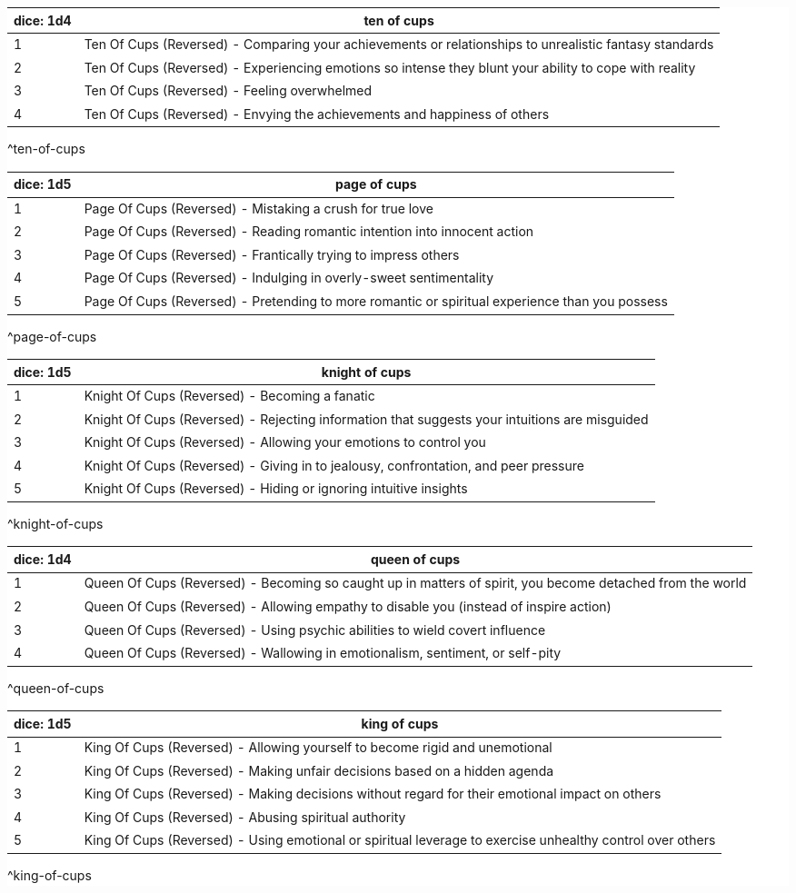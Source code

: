 | dice: 1d4 | ten of cups|
| ---- | ---- |
|1|Ten Of Cups (Reversed) - Comparing your achievements or relationships to unrealistic fantasy standards|
|2|Ten Of Cups (Reversed) - Experiencing emotions so intense they blunt your ability to cope with reality|
|3|Ten Of Cups (Reversed) - Feeling overwhelmed|
|4|Ten Of Cups (Reversed) - Envying the achievements and happiness of others|
^ten-of-cups

| dice: 1d5 | page of cups|
| ---- | ---- |
|1|Page Of Cups (Reversed) - Mistaking a crush for true love|
|2|Page Of Cups (Reversed) - Reading romantic intention into innocent action|
|3|Page Of Cups (Reversed) - Frantically trying to impress others|
|4|Page Of Cups (Reversed) - Indulging in overly-sweet sentimentality|
|5|Page Of Cups (Reversed) - Pretending to more romantic or spiritual experience than you possess|
^page-of-cups

| dice: 1d5 | knight of cups|
| ---- | ---- |
|1|Knight Of Cups (Reversed) - Becoming a fanatic|
|2|Knight Of Cups (Reversed) - Rejecting information that suggests your intuitions are misguided|
|3|Knight Of Cups (Reversed) - Allowing your emotions to control you|
|4|Knight Of Cups (Reversed) - Giving in to jealousy, confrontation, and peer pressure|
|5|Knight Of Cups (Reversed) - Hiding or ignoring intuitive insights|
^knight-of-cups

| dice: 1d4 | queen of cups|
| ---- | ---- |
|1|Queen Of Cups (Reversed) - Becoming so caught up in matters of spirit, you become detached from the world|
|2|Queen Of Cups (Reversed) - Allowing empathy to disable you (instead of inspire action)|
|3|Queen Of Cups (Reversed) - Using psychic abilities to wield covert influence|
|4|Queen Of Cups (Reversed) - Wallowing in emotionalism, sentiment, or self-pity|
^queen-of-cups

| dice: 1d5 | king of cups|
| ---- | ---- |
|1|King Of Cups (Reversed) - Allowing yourself to become rigid and unemotional|
|2|King Of Cups (Reversed) - Making unfair decisions based on a hidden agenda|
|3|King Of Cups (Reversed) - Making decisions without regard for their emotional impact on others|
|4|King Of Cups (Reversed) - Abusing spiritual authority|
|5|King Of Cups (Reversed) - Using emotional or spiritual leverage to exercise unhealthy control over others|
^king-of-cups
